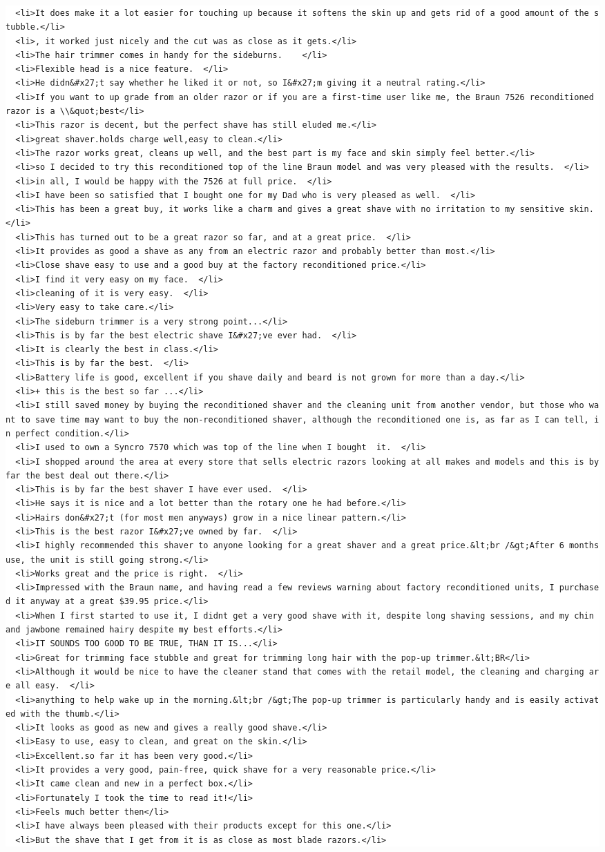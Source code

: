       <li>It does make it a lot easier for touching up because it softens the skin up and gets rid of a good amount of the stubble.</li>
      <li>, it worked just nicely and the cut was as close as it gets.</li>
      <li>The hair trimmer comes in handy for the sideburns.    </li>
      <li>Flexible head is a nice feature.  </li>
      <li>He didn&#x27;t say whether he liked it or not, so I&#x27;m giving it a neutral rating.</li>
      <li>If you want to up grade from an older razor or if you are a first-time user like me, the Braun 7526 reconditioned razor is a \\&quot;best</li>
      <li>This razor is decent, but the perfect shave has still eluded me.</li>
      <li>great shaver.holds charge well,easy to clean.</li>
      <li>The razor works great, cleans up well, and the best part is my face and skin simply feel better.</li>
      <li>so I decided to try this reconditioned top of the line Braun model and was very pleased with the results.  </li>
      <li>in all, I would be happy with the 7526 at full price.  </li>
      <li>I have been so satisfied that I bought one for my Dad who is very pleased as well.  </li>
      <li>This has been a great buy, it works like a charm and gives a great shave with no irritation to my sensitive skin.</li>
      <li>This has turned out to be a great razor so far, and at a great price.  </li>
      <li>It provides as good a shave as any from an electric razor and probably better than most.</li>
      <li>Close shave easy to use and a good buy at the factory reconditioned price.</li>
      <li>I find it very easy on my face.  </li>
      <li>cleaning of it is very easy.  </li>
      <li>Very easy to take care.</li>
      <li>The sideburn trimmer is a very strong point...</li>
      <li>This is by far the best electric shave I&#x27;ve ever had.  </li>
      <li>It is clearly the best in class.</li>
      <li>This is by far the best.  </li>
      <li>Battery life is good, excellent if you shave daily and beard is not grown for more than a day.</li>
      <li>+ this is the best so far ...</li>
      <li>I still saved money by buying the reconditioned shaver and the cleaning unit from another vendor, but those who want to save time may want to buy the non-reconditioned shaver, although the reconditioned one is, as far as I can tell, in perfect condition.</li>
      <li>I used to own a Syncro 7570 which was top of the line when I bought  it.  </li>
      <li>I shopped around the area at every store that sells electric razors looking at all makes and models and this is by far the best deal out there.</li>
      <li>This is by far the best shaver I have ever used.  </li>
      <li>He says it is nice and a lot better than the rotary one he had before.</li>
      <li>Hairs don&#x27;t (for most men anyways) grow in a nice linear pattern.</li>
      <li>This is the best razor I&#x27;ve owned by far.  </li>
      <li>I highly recommended this shaver to anyone looking for a great shaver and a great price.&lt;br /&gt;After 6 months use, the unit is still going strong.</li>
      <li>Works great and the price is right.  </li>
      <li>Impressed with the Braun name, and having read a few reviews warning about factory reconditioned units, I purchased it anyway at a great $39.95 price.</li>
      <li>When I first started to use it, I didnt get a very good shave with it, despite long shaving sessions, and my chin and jawbone remained hairy despite my best efforts.</li>
      <li>IT SOUNDS TOO GOOD TO BE TRUE, THAN IT IS...</li>
      <li>Great for trimming face stubble and great for trimming long hair with the pop-up trimmer.&lt;BR</li>
      <li>Although it would be nice to have the cleaner stand that comes with the retail model, the cleaning and charging are all easy.  </li>
      <li>anything to help wake up in the morning.&lt;br /&gt;The pop-up trimmer is particularly handy and is easily activated with the thumb.</li>
      <li>It looks as good as new and gives a really good shave.</li>
      <li>Easy to use, easy to clean, and great on the skin.</li>
      <li>Excellent.so far it has been very good.</li>
      <li>It provides a very good, pain-free, quick shave for a very reasonable price.</li>
      <li>It came clean and new in a perfect box.</li>
      <li>Fortunately I took the time to read it!</li>
      <li>Feels much better then</li>
      <li>I have always been pleased with their products except for this one.</li>
      <li>But the shave that I get from it is as close as most blade razors.</li>